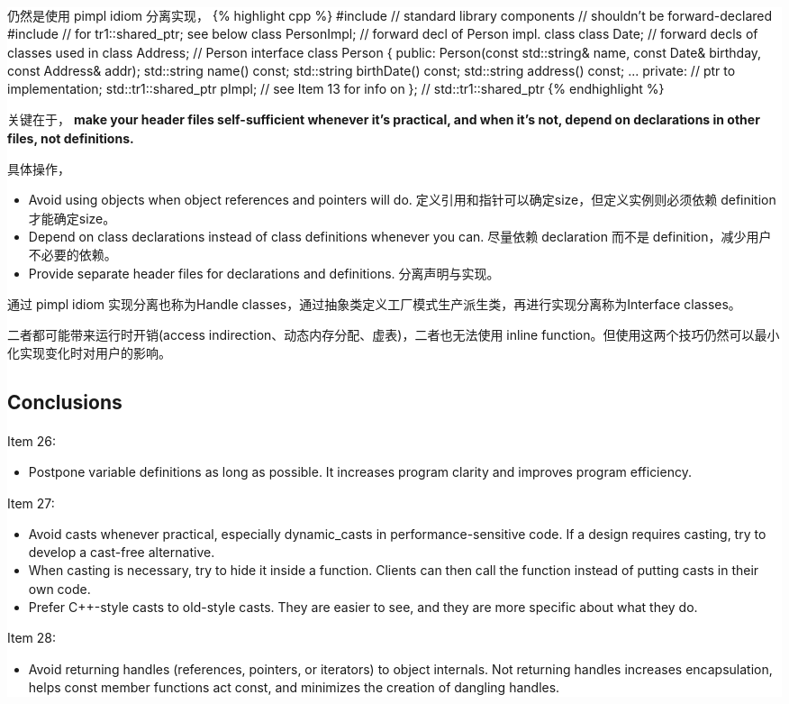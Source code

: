 仍然是使用 pimpl idiom 分离实现，
{% highlight cpp %}
#include <string> 	// standard library components
					// shouldn’t be forward-declared
#include <memory> 	// for tr1::shared_ptr; see below
class PersonImpl; 	// forward decl of Person impl. class
class Date; 		// forward decls of classes used in
class Address; 		// Person interface
class Person {
public:
	Person(const std::string& name, const Date& birthday,
			const Address& addr);
	std::string name() const;
	std::string birthDate() const;
	std::string address() const;
	...
private: 									// ptr to implementation;
	std::tr1::shared_ptr<PersonImpl> pImpl; // see Item 13 for info on
}; 											// std::tr1::shared_ptr
{% endhighlight %}

关键在于，
<strong> make your header files self-sufficient whenever it’s practical, and when it’s not, depend on declarations in other files, not definitions. </strong>

具体操作，
- Avoid using objects when object references and pointers will do. 定义引用和指针可以确定size，但定义实例则必须依赖 definition 才能确定size。
- Depend on class declarations instead of class definitions whenever you can. 尽量依赖 declaration 而不是 definition，减少用户不必要的依赖。
- Provide separate header files for declarations and definitions. 分离声明与实现。

通过 pimpl idiom 实现分离也称为Handle classes，通过抽象类定义工厂模式生产派生类，再进行实现分离称为Interface classes。

二者都可能带来运行时开销(access indirection、动态内存分配、虚表)，二者也无法使用 inline function。但使用这两个技巧仍然可以最小化实现变化时对用户的影响。

## Conclusions
Item 26:
- Postpone variable definitions as long as possible. It increases program clarity and improves program efficiency.

Item 27:
- Avoid casts whenever practical, especially dynamic_casts in performance-sensitive code. If a design requires casting, try to develop a cast-free alternative.
- When casting is necessary, try to hide it inside a function. Clients can then call the function instead of putting casts in their own code.
- Prefer C++-style casts to old-style casts. They are easier to see, and they are more specific about what they do.

Item 28:
- Avoid returning handles (references, pointers, or iterators) to object internals. Not returning handles increases encapsulation, helps const member functions act const, and minimizes the creation of dangling handles.
